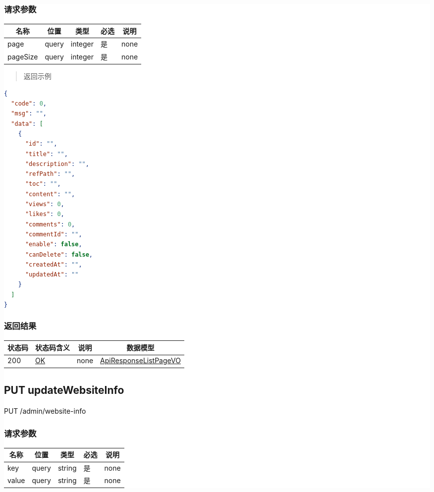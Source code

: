 ### 请求参数

|名称|位置|类型|必选|说明|
|---|---|---|---|---|
|page|query|integer| 是 |none|
|pageSize|query|integer| 是 |none|

> 返回示例

```json
{
  "code": 0,
  "msg": "",
  "data": [
    {
      "id": "",
      "title": "",
      "description": "",
      "refPath": "",
      "toc": "",
      "content": "",
      "views": 0,
      "likes": 0,
      "comments": 0,
      "commentId": "",
      "enable": false,
      "canDelete": false,
      "createdAt": "",
      "updatedAt": ""
    }
  ]
}
```

### 返回结果

|状态码|状态码含义|说明|数据模型|
|---|---|---|---|
|200|[OK](https://tools.ietf.org/html/rfc7231#section-6.3.1)|none|[ApiResponseListPageVO](#schemaapiresponselistpagevo)|

## PUT updateWebsiteInfo

PUT /admin/website-info

### 请求参数

|名称|位置|类型|必选|说明|
|---|---|---|---|---|
|key|query|string| 是 |none|
|value|query|string| 是 |none|
